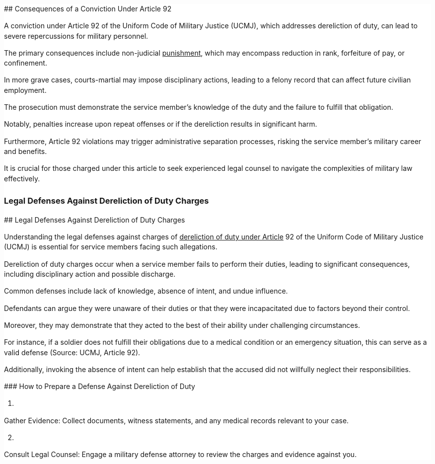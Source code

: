 \## Consequences of a Conviction Under Article 92

A conviction under Article 92 of the Uniform Code of Military Justice (UCMJ), which addresses dereliction of duty, can lead to severe repercussions for military personnel.

The primary consequences include non-judicial [punishment](https://ucmjdefense.com/maximum-punishments-for-ucmj-offenses-2024-ucmj-punishments-chart.html), which may encompass reduction in rank, forfeiture of pay, or confinement.

In more grave cases, courts-martial may impose disciplinary actions, leading to a felony record that can affect future civilian employment.

The prosecution must demonstrate the service member’s knowledge of the duty and the failure to fulfill that obligation.

Notably, penalties increase upon repeat offenses or if the dereliction results in significant harm.

Furthermore, Article 92 violations may trigger administrative separation processes, risking the service member’s military career and benefits.

It is crucial for those charged under this article to seek experienced legal counsel to navigate the complexities of military law effectively.

### Legal Defenses Against Dereliction of Duty Charges

\## Legal Defenses Against Dereliction of Duty Charges

Understanding the legal defenses against charges of [dereliction of duty under Article](https://ucmjmilitarylaw.com/military-bases/georgia-military-law/ "Military Law in Georgia: Guide to UCMJ Courts-Martial and Legal Defense") 92 of the Uniform Code of Military Justice (UCMJ) is essential for service members facing such allegations.

Dereliction of duty charges occur when a service member fails to perform their duties, leading to significant consequences, including disciplinary action and possible discharge.

Common defenses include lack of knowledge, absence of intent, and undue influence.

Defendants can argue they were unaware of their duties or that they were incapacitated due to factors beyond their control.

Moreover, they may demonstrate that they acted to the best of their ability under challenging circumstances.

For instance, if a soldier does not fulfill their obligations due to a medical condition or an emergency situation, this can serve as a valid defense (Source: UCMJ, Article 92).

Additionally, invoking the absence of intent can help establish that the accused did not willfully neglect their responsibilities.

\### How to Prepare a Defense Against Dereliction of Duty

1.

Gather Evidence: Collect documents, witness statements, and any medical records relevant to your case.

2.

Consult Legal Counsel: Engage a military defense attorney to review the charges and evidence against you.
